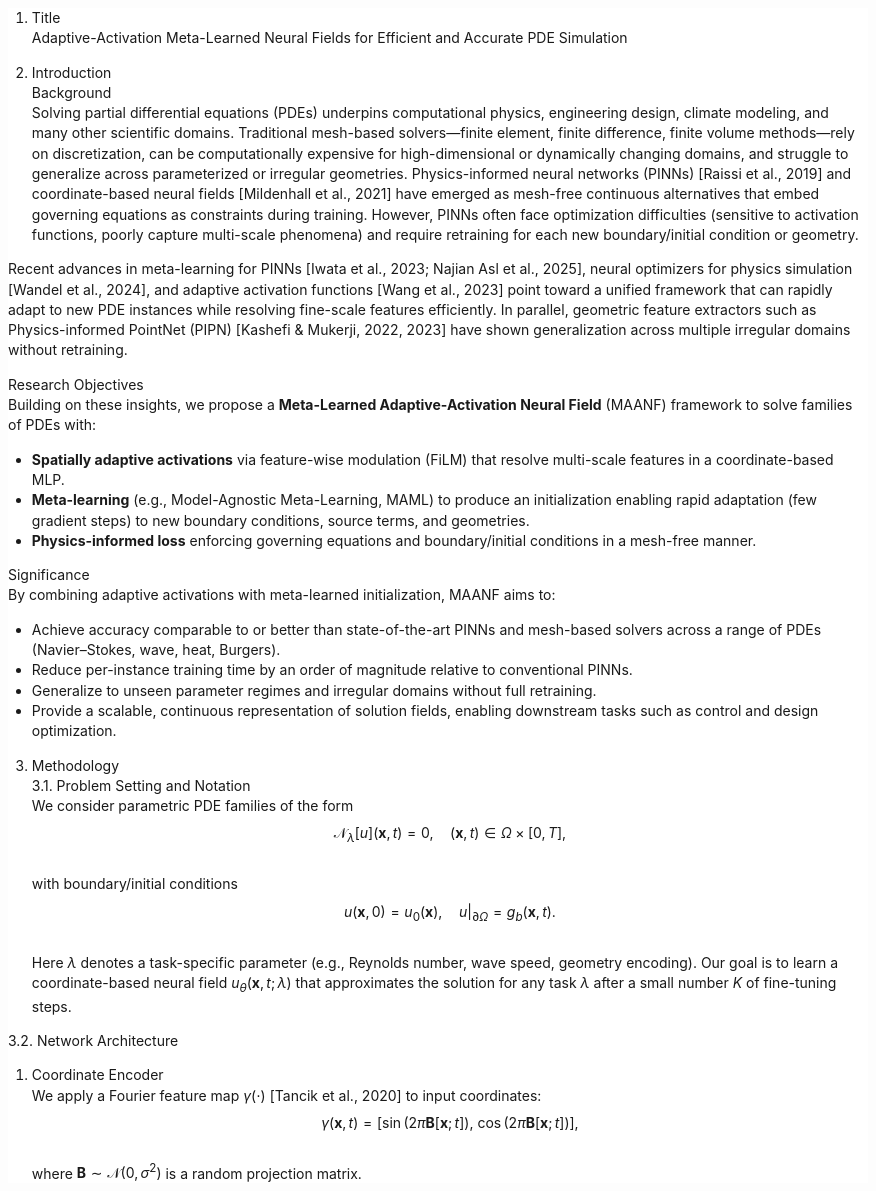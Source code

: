 1. Title  
Adaptive-Activation Meta-Learned Neural Fields for Efficient and Accurate PDE Simulation  

2. Introduction  
Background  
Solving partial differential equations (PDEs) underpins computational physics, engineering design, climate modeling, and many other scientific domains. Traditional mesh-based solvers—finite element, finite difference, finite volume methods—rely on discretization, can be computationally expensive for high-dimensional or dynamically changing domains, and struggle to generalize across parameterized or irregular geometries. Physics-informed neural networks (PINNs) [Raissi et al., 2019] and coordinate-based neural fields [Mildenhall et al., 2021] have emerged as mesh-free continuous alternatives that embed governing equations as constraints during training. However, PINNs often face optimization difficulties (sensitive to activation functions, poorly capture multi-scale phenomena) and require retraining for each new boundary/initial condition or geometry.  

Recent advances in meta-learning for PINNs [Iwata et al., 2023; Najian Asl et al., 2025], neural optimizers for physics simulation [Wandel et al., 2024], and adaptive activation functions [Wang et al., 2023] point toward a unified framework that can rapidly adapt to new PDE instances while resolving fine-scale features efficiently. In parallel, geometric feature extractors such as Physics-informed PointNet (PIPN) [Kashefi & Mukerji, 2022, 2023] have shown generalization across multiple irregular domains without retraining.  

Research Objectives  
Building on these insights, we propose a **Meta-Learned Adaptive-Activation Neural Field** (MAANF) framework to solve families of PDEs with:  
- **Spatially adaptive activations** via feature-wise modulation (FiLM) that resolve multi-scale features in a coordinate-based MLP.  
- **Meta-learning** (e.g., Model-Agnostic Meta-Learning, MAML) to produce an initialization enabling rapid adaptation (few gradient steps) to new boundary conditions, source terms, and geometries.  
- **Physics-informed loss** enforcing governing equations and boundary/initial conditions in a mesh-free manner.  

Significance  
By combining adaptive activations with meta-learned initialization, MAANF aims to:  
- Achieve accuracy comparable to or better than state-of-the-art PINNs and mesh-based solvers across a range of PDEs (Navier–Stokes, wave, heat, Burgers).  
- Reduce per-instance training time by an order of magnitude relative to conventional PINNs.  
- Generalize to unseen parameter regimes and irregular domains without full retraining.  
- Provide a scalable, continuous representation of solution fields, enabling downstream tasks such as control and design optimization.  

3. Methodology  
3.1. Problem Setting and Notation  
We consider parametric PDE families of the form  
$$\mathcal{N}_{\lambda}[u](\mathbf{x},t)=0,\quad (\mathbf{x},t)\in \Omega\times[0,T],$$  
with boundary/initial conditions  
$$u(\mathbf{x},0)=u_0(\mathbf{x}),\quad u|_{\partial\Omega}=g_b(\mathbf{x},t).$$  
Here $\lambda$ denotes a task-specific parameter (e.g., Reynolds number, wave speed, geometry encoding). Our goal is to learn a coordinate-based neural field $u_\theta(\mathbf{x},t;\lambda)$ that approximates the solution for any task $\lambda$ after a small number $K$ of fine-tuning steps.  

3.2. Network Architecture  

1. Coordinate Encoder  
   We apply a Fourier feature map $\gamma(\cdot)$ [Tancik et al., 2020] to input coordinates:  
   $$\gamma(\mathbf{x},t)=\left[\sin(2\pi\mathbf{B}[\mathbf{x};t]),\ \cos(2\pi\mathbf{B}[\mathbf{x};t])\right],$$  
   where $\mathbf{B}\sim\mathcal{N}(0,\sigma^2)$ is a random projection matrix.  
